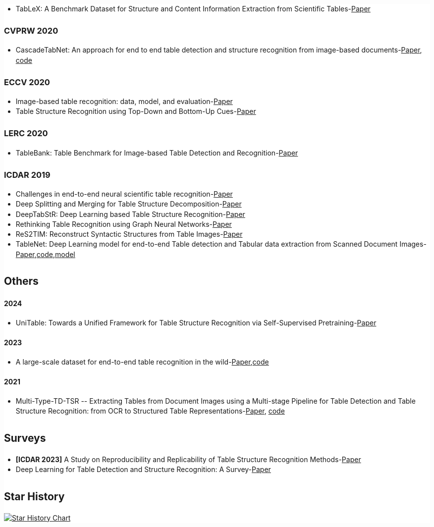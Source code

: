   + TabLeX: A Benchmark Dataset for Structure and Content Information Extraction from Scientific Tables-[Paper](https://link.springer.com/chapter/10.1007/978-3-030-86331-9_36)
### CVPRW 2020  
  + CascadeTabNet: An approach for end to end table detection and structure recognition from image-based documents-[Paper](https://openaccess.thecvf.com/content_CVPRW_2020/papers/w34/Prasad_CascadeTabNet_An_Approach_for_End_to_End_Table_Detection_and_CVPRW_2020_paper.pdf),
    [code](https://github.com/DevashishPrasad/CascadeTabNet)
### ECCV 2020  
  + Image-based table recognition: data, model, and evaluation-[Paper](https://www.ecva.net/papers/eccv_2020/papers_ECCV/papers/123660562.pdf)
  + Table Structure Recognition using Top-Down and Bottom-Up Cues-[Paper](https://link.springer.com/chapter/10.1007/978-3-030-58604-1_5)
### LERC 2020  
  + TableBank: Table Benchmark for Image-based Table Detection and Recognition-[Paper](https://aclanthology.org/2020.lrec-1.236/)
### ICDAR 2019  
  + Challenges in end-to-end neural scientific table recognition-[Paper](https://ieeexplore.ieee.org/document/8978078)
  + Deep Splitting and Merging for Table Structure Decomposition-[Paper](https://ieeexplore.ieee.org/document/8977975)
  + DeepTabStR: Deep Learning based Table Structure Recognition-[Paper](https://ieeexplore.ieee.org/document/8978137)
  + Rethinking Table Recognition using Graph Neural Networks-[Paper](https://www.computer.org/csdl/proceedings-article/icdar/2019/301400a142/1h81qHhrzaM)
  + ReS2TIM: Reconstruct Syntactic Structures from Table Images-[Paper](https://ieeexplore.ieee.org/document/8978027)
  + TableNet: Deep Learning model for end-to-end Table detection and Tabular data extraction from Scanned Document Images-[Paper](https://www.computer.org/csdl/proceedings-article/icdar/2019/301400a128/1h81vwkHTwY),[code](https://github.com/AmanSavaria1402/TableNet),[model](https://drive.google.com/file/d/11cl-QP5xsYmuM-IwCtc1psMH14bb7kFx/view)
## Others  
#### 2024
 + UniTable: Towards a Unified Framework for Table Structure Recognition via Self-Supervised Pretraining-[Paper](https://arxiv.org/abs/2403.04822) 
#### 2023
  + A large-scale dataset for end-to-end table recognition in the wild-[Paper](https://www.nature.com/articles/s41597-023-01985-8),[code](https://github.com/MaxKinny/TabRecSet)
#### 2021  
  + Multi-Type-TD-TSR -- Extracting Tables from Document Images using a Multi-stage Pipeline for Table Detection and Table Structure Recognition: from OCR to Structured Table Representations-[Paper](https://link.springer.com/chapter/10.1007/978-3-030-87626-5_8),
    [code](https://github.com/Psarpei/Multi-Type-TD-TSR)
## Surveys 
 + **[ICDAR 2023]** A Study on Reproducibility and Replicability of Table Structure Recognition Methods-[Paper](https://link.springer.com/chapter/10.1007/978-3-031-41679-8_1)
 + Deep Learning for Table Detection and Structure Recognition: A Survey-[Paper](https://dl.acm.org/doi/abs/10.1145/3657281)
## Star History

[![Star History Chart](https://api.star-history.com/svg?repos=MathamPollard/awesome-table-structure-recognition&type=Date)](https://star-history.com/#MathamPollard/awesome-table-structure-recognition&Date)

